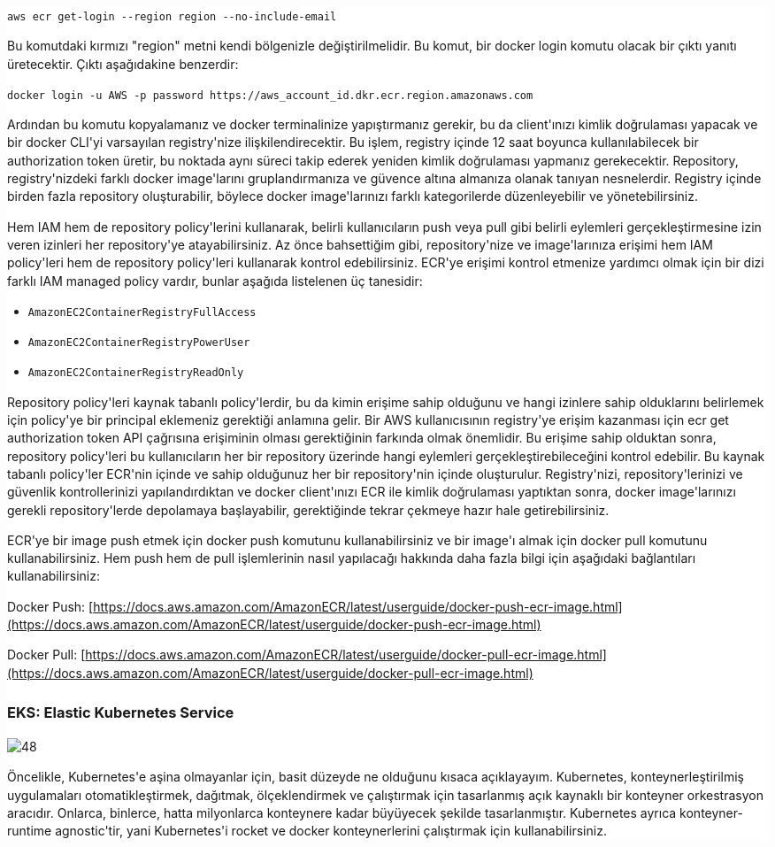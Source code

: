 `aws ecr get-login --region region --no-include-email`

Bu komutdaki kırmızı "region" metni kendi bölgenizle değiştirilmelidir. Bu komut, bir docker login komutu olacak bir çıktı yanıtı üretecektir. Çıktı aşağıdakine benzerdir:

`docker login -u AWS -p password https://aws_account_id.dkr.ecr.region.amazonaws.com`

Ardından bu komutu kopyalamanız ve docker terminalinize yapıştırmanız gerekir, bu da client'ınızı kimlik doğrulaması yapacak ve bir docker CLI'yi varsayılan registry'nize ilişkilendirecektir. Bu işlem, registry içinde 12 saat boyunca kullanılabilecek bir authorization token üretir, bu noktada aynı süreci takip ederek yeniden kimlik doğrulaması yapmanız gerekecektir. Repository, registry'nizdeki farklı docker image'larını gruplandırmanıza ve güvence altına almanıza olanak tanıyan nesnelerdir. Registry içinde birden fazla repository oluşturabilir, böylece docker image'larınızı farklı kategorilerde düzenleyebilir ve yönetebilirsiniz.

Hem IAM hem de repository policy'lerini kullanarak, belirli kullanıcıların push veya pull gibi belirli eylemleri gerçekleştirmesine izin veren izinleri her repository'ye atayabilirsiniz. Az önce bahsettiğim gibi, repository'nize ve image'larınıza erişimi hem IAM policy'leri hem de repository policy'leri kullanarak kontrol edebilirsiniz. ECR'ye erişimi kontrol etmenize yardımcı olmak için bir dizi farklı IAM managed policy vardır, bunlar aşağıda listelenen üç tanesidir:

- `AmazonEC2ContainerRegistryFullAccess`

- `AmazonEC2ContainerRegistryPowerUser`

- `AmazonEC2ContainerRegistryReadOnly`

Repository policy'leri kaynak tabanlı policy'lerdir, bu da kimin erişime sahip olduğunu ve hangi izinlere sahip olduklarını belirlemek için policy'ye bir principal eklemeniz gerektiği anlamına gelir. Bir AWS kullanıcısının registry'ye erişim kazanması için ecr get authorization token API çağrısına erişiminin olması gerektiğinin farkında olmak önemlidir. Bu erişime sahip olduktan sonra, repository policy'leri bu kullanıcıların her bir repository üzerinde hangi eylemleri gerçekleştirebileceğini kontrol edebilir. Bu kaynak tabanlı policy'ler ECR'nin içinde ve sahip olduğunuz her bir repository'nin içinde oluşturulur. Registry'nizi, repository'lerinizi ve güvenlik kontrollerinizi yapılandırdıktan ve docker client'ınızı ECR ile kimlik doğrulaması yaptıktan sonra, docker image'larınızı gerekli repository'lerde depolamaya başlayabilir, gerektiğinde tekrar çekmeye hazır hale getirebilirsiniz.

ECR'ye bir image push etmek için docker push komutunu kullanabilirsiniz ve bir image'ı almak için docker pull komutunu kullanabilirsiniz. Hem push hem de pull işlemlerinin nasıl yapılacağı hakkında daha fazla bilgi için aşağıdaki bağlantıları kullanabilirsiniz:

Docker Push: [https://docs.aws.amazon.com/AmazonECR/latest/userguide/docker-push-ecr-image.html](https://docs.aws.amazon.com/AmazonECR/latest/userguide/docker-push-ecr-image.html)

Docker Pull: [https://docs.aws.amazon.com/AmazonECR/latest/userguide/docker-pull-ecr-image.html](https://docs.aws.amazon.com/AmazonECR/latest/userguide/docker-pull-ecr-image.html)

### EKS: Elastic Kubernetes Service

![48](https://github.com/fatihes1/AWS-ile-Bulut-Bilisimin-Temelleri/assets/54971670/64f004f8-7fb6-4cf9-9a50-006f4f621489)

Öncelikle, Kubernetes'e aşina olmayanlar için, basit düzeyde ne olduğunu kısaca açıklayayım. Kubernetes, konteynerleştirilmiş uygulamaları otomatikleştirmek, dağıtmak, ölçeklendirmek ve çalıştırmak için tasarlanmış açık kaynaklı bir konteyner orkestrasyon aracıdır. Onlarca, binlerce, hatta milyonlarca konteynere kadar büyüyecek şekilde tasarlanmıştır. Kubernetes ayrıca konteyner-runtime agnostic'tir, yani Kubernetes'i rocket ve docker konteynerlerini çalıştırmak için kullanabilirsiniz.
